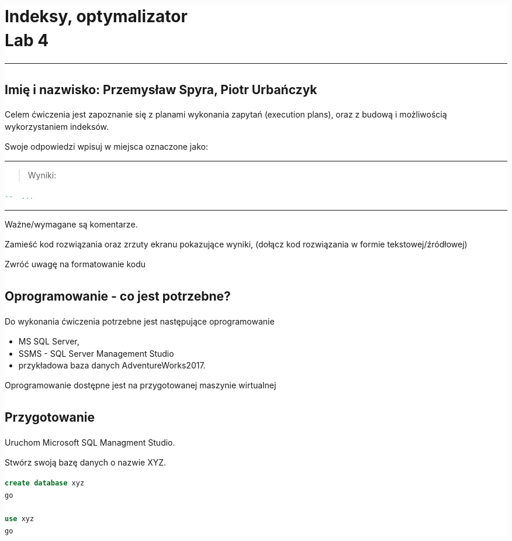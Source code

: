 
# Indeksy,  optymalizator <br>Lab 4






---

**Imię i nazwisko:**
Przemysław Spyra, Piotr Urbańczyk
--- 

Celem ćwiczenia jest zapoznanie się z planami wykonania zapytań (execution plans), oraz z budową i możliwością wykorzystaniem indeksów.

Swoje odpowiedzi wpisuj w miejsca oznaczone jako:

---
> Wyniki: 

```sql
--  ...
```

---

Ważne/wymagane są komentarze.

Zamieść kod rozwiązania oraz zrzuty ekranu pokazujące wyniki, (dołącz kod rozwiązania w formie tekstowej/źródłowej)

Zwróć uwagę na formatowanie kodu

## Oprogramowanie - co jest potrzebne?

Do wykonania ćwiczenia potrzebne jest następujące oprogramowanie
- MS SQL Server,
- SSMS - SQL Server Management Studio    
- przykładowa baza danych AdventureWorks2017.
    
Oprogramowanie dostępne jest na przygotowanej maszynie wirtualnej


## Przygotowanie  

Uruchom Microsoft SQL Managment Studio.
    
Stwórz swoją bazę danych o nazwie XYZ. 

```sql
create database xyz  
go  
  
use xyz  
go
```
